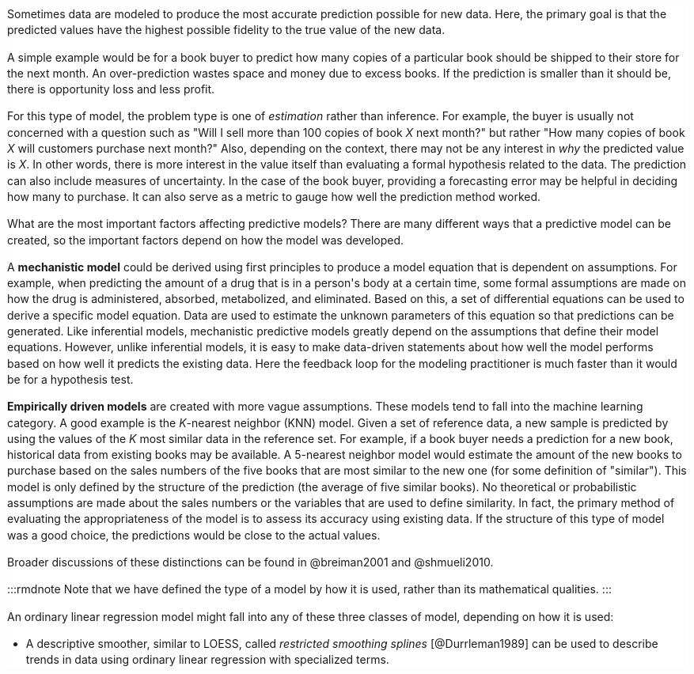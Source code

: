 Sometimes data are modeled to produce the most accurate prediction possible for new data. Here, the primary goal is that the predicted values have the highest possible fidelity to the true value of the new data. 

A simple example would be for a book buyer to predict how many copies of a particular book should be shipped to their store for the next month. An over-prediction wastes space and money due to excess books. If the prediction is smaller than it should be, there is opportunity loss and less profit. 

For this type of model, the problem type is one of _estimation_ rather than inference. For example, the buyer is usually not concerned with a question such as "Will I sell more than 100 copies of book _X_ next month?" but rather "How many copies of book _X_ will customers purchase next month?" Also, depending on the context, there may not be any interest in _why_ the predicted value is _X_. In other words, there is more interest in the value itself than evaluating a formal hypothesis related to the data. The prediction can also include measures of uncertainty. In the case of the book buyer, providing a forecasting error may be helpful in deciding how many to purchase. It can also serve as a metric to gauge how well the prediction method worked.  

What are the most important factors affecting predictive models? There are many different ways that a predictive model can be created, so the important factors depend on how the model was developed.

A **mechanistic model** could be derived using first principles to produce a model equation that is dependent on assumptions. For example, when predicting the amount of a drug that is in a person's body at a certain time, some formal assumptions are made on how the drug is administered, absorbed, metabolized, and eliminated. Based on this, a set of differential equations can be used to derive a specific model equation. Data are used to estimate the unknown parameters of this equation so that predictions can be generated. Like inferential models,  mechanistic predictive models greatly depend on the assumptions that define their model equations. However, unlike inferential models, it is easy to make data-driven statements about how well the model performs based on how well it predicts the existing data. Here the feedback loop for the modeling practitioner is much faster than it would be for a hypothesis test. 

**Empirically driven models** are created with more vague assumptions. These models tend to fall into the machine learning category. A good example is the _K_-nearest neighbor (KNN) model. Given a set of reference data, a new sample is predicted by using the values of the _K_ most similar data in the reference set. For example, if a book buyer needs a prediction for a new book, historical data from existing books may be available. A 5-nearest neighbor model would estimate the amount of the new books to purchase based on the sales numbers of the five books that are most similar to the new one (for some definition of "similar"). This model is only defined by the structure of the prediction (the average of five similar books). No theoretical or probabilistic assumptions are made about the sales numbers or the variables that are used to define similarity. In fact, the primary method of evaluating the appropriateness of the model is to assess its accuracy using existing data. If the structure of this type of model was a good choice, the predictions would be close to the actual values. 

Broader discussions of these distinctions can be found in @breiman2001 and @shmueli2010. 

:::rmdnote
Note that we have defined the type of a model by how it is used, rather than its mathematical qualities. 
:::

An ordinary linear regression model might fall into any of these three classes of model, depending on how it is used: 

* A descriptive smoother, similar to LOESS, called _restricted smoothing splines_ [@Durrleman1989] can be used to describe trends in data using ordinary linear regression with specialized terms. 
